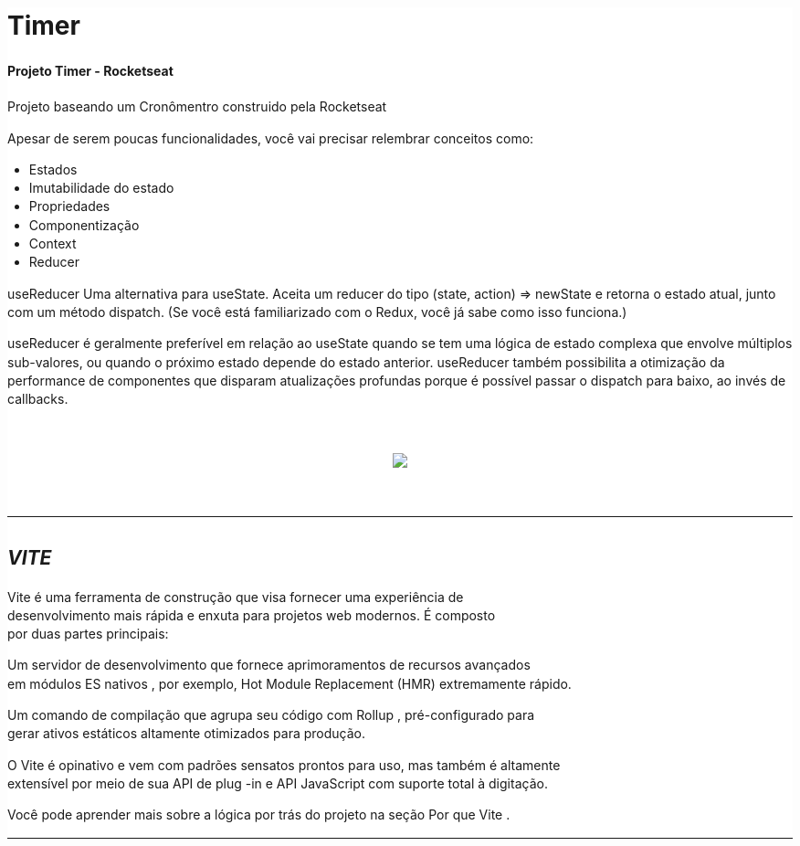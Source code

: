 # Timer

#### Projeto Timer - Rocketseat

Projeto baseando um Cronômentro construido pela Rocketseat

Apesar de serem poucas funcionalidades, você vai precisar relembrar conceitos como:

- Estados
- Imutabilidade do estado
- Propriedades
- Componentização
- Context
- Reducer

useReducer Uma alternativa para useState. Aceita um reducer do tipo (state, action) => newState e retorna o estado atual, junto com um método dispatch. (Se você está familiarizado com o Redux, você já sabe como isso funciona.)

useReducer é geralmente preferível em relação ao useState quando se tem uma lógica de estado complexa que envolve múltiplos sub-valores, ou quando o próximo estado depende do estado anterior. useReducer também possibilita a otimização da performance de componentes que disparam atualizações profundas porque é possível passar o dispatch para baixo, ao invés de callbacks.

<br />
  <p align="center"> <img src="src/assets/illustration.gif"  width ="80%"> </p>
<br />

---

##  *VITE*

Vite é uma ferramenta  de construção que visa fornecer uma experiência de <br/>
desenvolvimento mais rápida e enxuta para projetos web modernos. É composto<br/>
 por duas partes principais:

Um servidor de desenvolvimento que fornece aprimoramentos de recursos avançados<br/>
 em módulos ES nativos , por exemplo, Hot Module Replacement (HMR) extremamente rápido.

Um comando de compilação que agrupa seu código com Rollup , pré-configurado para <br/>
gerar ativos estáticos altamente otimizados para produção.

O Vite é opinativo e vem com padrões sensatos prontos para uso, mas também é altamente<br/>
extensível por meio de sua API de plug -in e API JavaScript com suporte total à digitação.

Você pode aprender mais sobre a lógica por trás do projeto na seção Por que Vite .



---